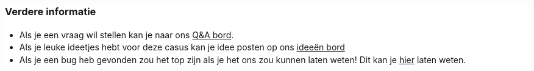 ### Verdere informatie
- Als je een vraag wil stellen kan je naar ons 
[Q&A bord](https://github.com/gewoongers/zaaglijst-casus/discussions/categories/q-a).
- Als je leuke ideetjes hebt voor deze casus kan je idee posten op ons 
[ideeën bord](https://github.com/gewoongers/zaaglijst-casus/discussions/categories/ideas)
- Als je een bug heb gevonden zou het top zijn als je het ons zou kunnen laten weten! Dit kan je
[hier](https://github.com/gewoongers/zaaglijst-casus/issues/new) laten weten.
